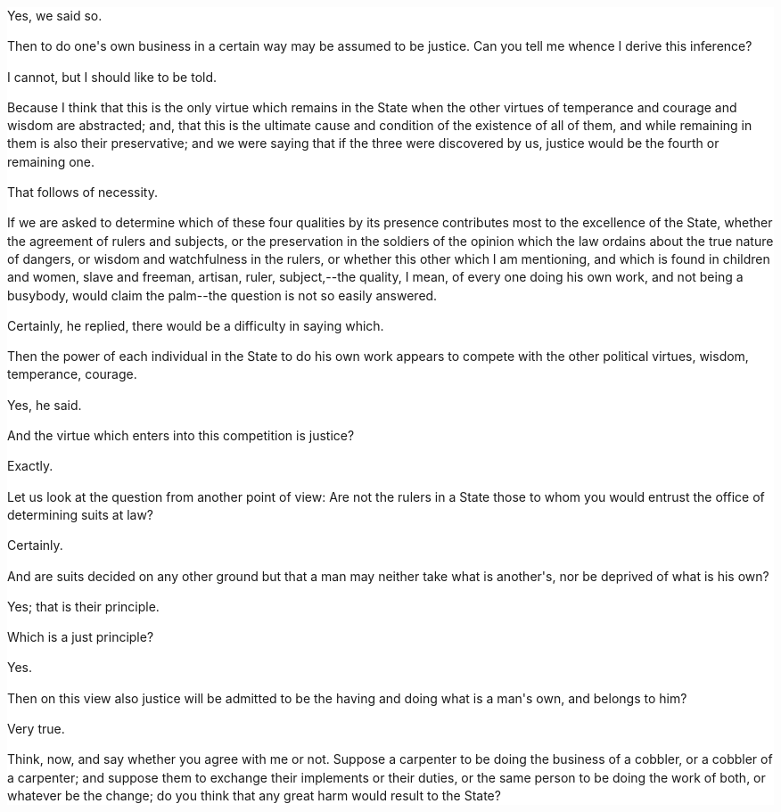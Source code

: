 Yes, we said so.

Then to do one's own business in a certain way may be assumed to be
justice.  Can you tell me whence I derive this inference?

I cannot, but I should like to be told.

Because I think that this is the only virtue which remains in the State
when the other virtues of temperance and courage and wisdom are
abstracted; and, that this is the ultimate cause and condition of the
existence of all of them, and while remaining in them is also their
preservative; and we were saying that if the three were discovered by
us, justice would be the fourth or remaining one.

That follows of necessity.

If we are asked to determine which of these four qualities by its
presence contributes most to the excellence of the State, whether the
agreement of rulers and subjects, or the preservation in the soldiers
of the opinion which the law ordains about the true nature of dangers,
or wisdom and watchfulness in the rulers, or whether this other which I
am mentioning, and which is found in children and women, slave and
freeman, artisan, ruler, subject,--the quality, I mean, of every one
doing his own work, and not being a busybody, would claim the palm--the
question is not so easily answered.

Certainly, he replied, there would be a difficulty in saying which.

Then the power of each individual in the State to do his own work
appears to compete with the other political virtues, wisdom,
temperance, courage.

Yes, he said.

And the virtue which enters into this competition is justice?

Exactly.

Let us look at the question from another point of view: Are not the
rulers in a State those to whom you would entrust the office of
determining suits at law?

Certainly.

And are suits decided on any other ground but that a man may neither
take what is another's, nor be deprived of what is his own?

Yes; that is their principle.

Which is a just principle?

Yes.

Then on this view also justice will be admitted to be the having and
doing what is a man's own, and belongs to him?

Very true.

Think, now, and say whether you agree with me or not.  Suppose a
carpenter to be doing the business of a cobbler, or a cobbler of a
carpenter; and suppose them to exchange their implements or their
duties, or the same person to be doing the work of both, or whatever be
the change; do you think that any great harm would result to the State?
